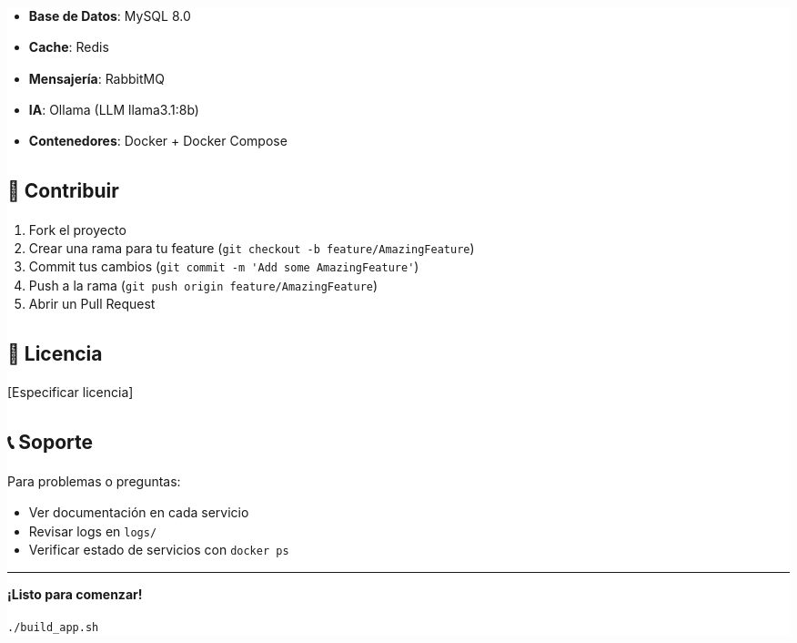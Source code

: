 - **Base de Datos**: MySQL 8.0

- **Cache**: Redis

- **Mensajería**: RabbitMQ

- **IA**: Ollama (LLM llama3.1:8b)

- **Contenedores**: Docker + Docker Compose

## 🤝 Contribuir

1. Fork el proyecto
2. Crear una rama para tu feature (`git checkout -b feature/AmazingFeature`)
3. Commit tus cambios (`git commit -m 'Add some AmazingFeature'`)
4. Push a la rama (`git push origin feature/AmazingFeature`)
5. Abrir un Pull Request

## 📄 Licencia

[Especificar licencia]

## 📞 Soporte

Para problemas o preguntas:
- Ver documentación en cada servicio
- Revisar logs en `logs/`
- Verificar estado de servicios con `docker ps`

---

**¡Listo para comenzar!**

```bash
./build_app.sh
```